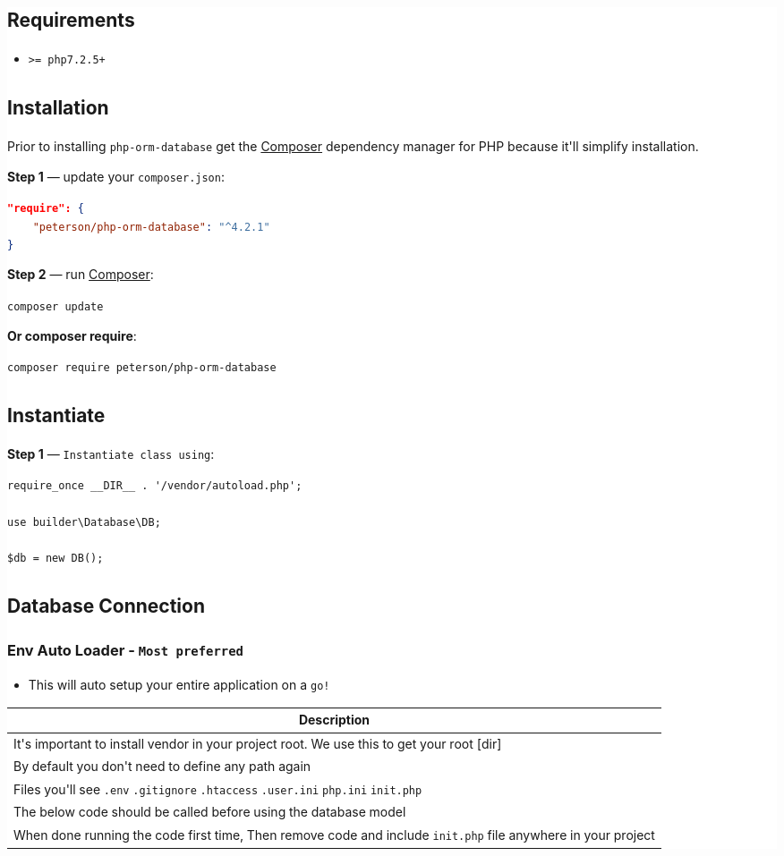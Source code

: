 
## Requirements

- `>= php7.2.5+`

## Installation

Prior to installing `php-orm-database` get the [Composer](https://getcomposer.org) dependency manager for PHP because it'll simplify installation.

**Step 1** — update your `composer.json`:
```composer.json
"require": {
    "peterson/php-orm-database": "^4.2.1"
}
```

**Step 2** — run [Composer](https://getcomposer.org):
```update
composer update
```

**Or composer require**:
```
composer require peterson/php-orm-database
```

## Instantiate

**Step 1** — `Instantiate class using`:
```
require_once __DIR__ . '/vendor/autoload.php';

use builder\Database\DB;

$db = new DB();
```

## Database Connection

### Env Auto Loader  - `Most preferred`
- This will auto setup your entire application on a `go!`

|  Description                                                                                  | 
|-----------------------------------------------------------------------------------------------|
| It's important to install vendor in your project root. We use this to get your root  [dir]    | 
| By default you don't need to define any path again                                            |
| Files you'll see `.env` `.gitignore` `.htaccess` `.user.ini` `php.ini` `init.php`             |
| The below code should be called before using the database model                               | 
| When done running the code first time, Then remove code and include `init.php` file anywhere in your project | 
